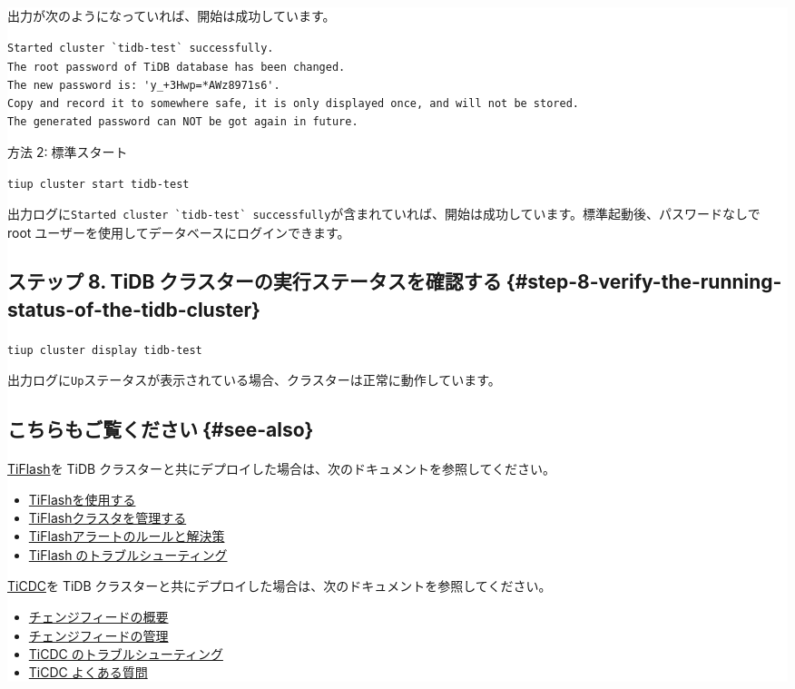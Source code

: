 出力が次のようになっていれば、開始は成功しています。


```shell
Started cluster `tidb-test` successfully.
The root password of TiDB database has been changed.
The new password is: 'y_+3Hwp=*AWz8971s6'.
Copy and record it to somewhere safe, it is only displayed once, and will not be stored.
The generated password can NOT be got again in future.
```

方法 2: 標準スタート


```shell
tiup cluster start tidb-test
```

出力ログに``Started cluster `tidb-test` successfully``が含まれていれば、開始は成功しています。標準起動後、パスワードなしで root ユーザーを使用してデータベースにログインできます。

## ステップ 8. TiDB クラスターの実行ステータスを確認する {#step-8-verify-the-running-status-of-the-tidb-cluster}


```shell
tiup cluster display tidb-test
```

出力ログに`Up`ステータスが表示されている場合、クラスターは正常に動作しています。

## こちらもご覧ください {#see-also}

[TiFlash](/tiflash/tiflash-overview.md)を TiDB クラスターと共にデプロイした場合は、次のドキュメントを参照してください。

-   [TiFlashを使用する](/tiflash/tiflash-overview.md#use-tiflash)
-   [TiFlashクラスタを管理する](/tiflash/maintain-tiflash.md)
-   [TiFlashアラートのルールと解決策](/tiflash/tiflash-alert-rules.md)
-   [TiFlash のトラブルシューティング](/tiflash/troubleshoot-tiflash.md)

[TiCDC](/ticdc/ticdc-overview.md)を TiDB クラスターと共にデプロイした場合は、次のドキュメントを参照してください。

-   [チェンジフィードの概要](/ticdc/ticdc-changefeed-overview.md)
-   [チェンジフィードの管理](/ticdc/ticdc-manage-changefeed.md)
-   [TiCDC のトラブルシューティング](/ticdc/troubleshoot-ticdc.md)
-   [TiCDC よくある質問](/ticdc/ticdc-faq.md)
